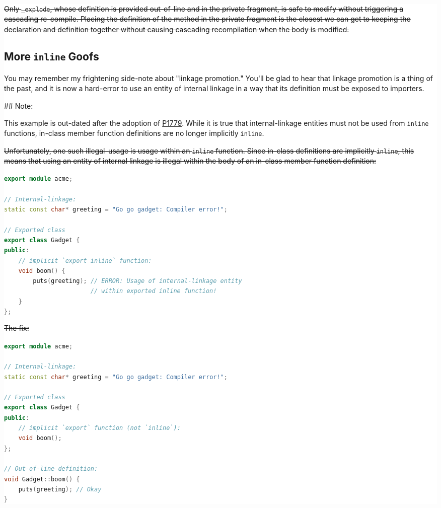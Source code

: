 ~~Only `_explode`, whose definition is provided out-of-line and in the private
fragment, is safe to modify without triggering a cascading re-compile. Placing
the definition of the method in the private fragment is the closest we can get
to keeping the declaration and definition together without causing cascading
recompilation when the body is modified.~~


## More `inline` Goofs

You may remember my frightening side-note about "linkage promotion." You'll be
glad to hear that linkage promotion is a thing of the past, and it is now a
hard-error to use an entity of internal linkage in a way that its definition
must be exposed to importers.

<div class="aside warning" markdown="1">
## Note:

This example is out-dated after the adoption of
[P1779](https://wg21.link/P1779). While it is true that internal-linkage
entities must not be used from `inline` functions, in-class member function
definitions are no longer implicitly `inline`.
</div>

~~Unfortunately, one such illegal-usage is usage within an `inline` function.
Since in-class definitions are implicitly `inline`, this means that using an
entity of internal linkage is illegal within the body of an in-class member
function definition:~~

```c++
export module acme;

// Internal-linkage:
static const char* greeting = "Go go gadget: Compiler error!";

// Exported class
export class Gadget {
public:
    // implicit `export inline` function:
    void boom() {
        puts(greeting); // ERROR: Usage of internal-linkage entity
                        // within exported inline function!
    }
};
```

~~The fix:~~

```c++
export module acme;

// Internal-linkage:
static const char* greeting = "Go go gadget: Compiler error!";

// Exported class
export class Gadget {
public:
    // implicit `export` function (not `inline`):
    void boom();
};

// Out-of-line definition:
void Gadget::boom() {
    puts(greeting); // Okay
}
```
